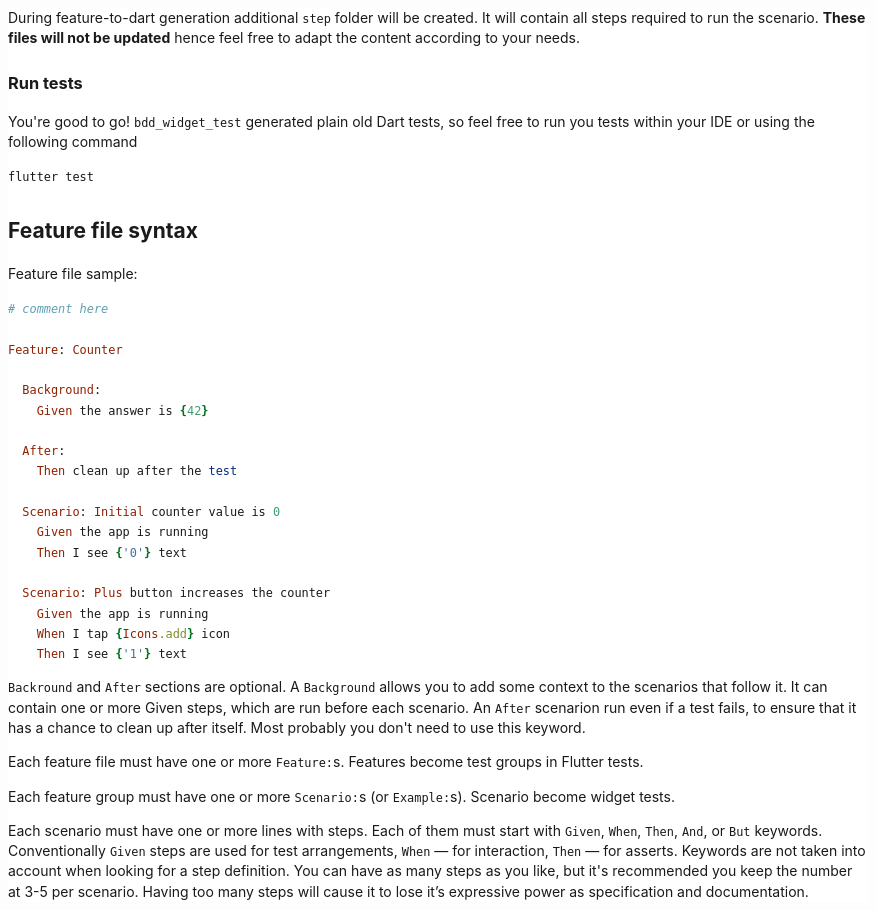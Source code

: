 During feature-to-dart generation additional `step` folder will be created. It will contain all steps required to run the scenario. **These files will not be updated** hence feel free to adapt the content according to your needs.

### Run tests

You're good to go! `bdd_widget_test` generated plain old Dart tests, so feel free to run you tests within your IDE or using the following command
```
flutter test
```

## Feature file syntax

Feature file sample:
```ruby
# comment here

Feature: Counter

  Background:
    Given the answer is {42}

  After:
    Then clean up after the test

  Scenario: Initial counter value is 0
    Given the app is running
    Then I see {'0'} text

  Scenario: Plus button increases the counter
    Given the app is running
    When I tap {Icons.add} icon
    Then I see {'1'} text
```

`Backround` and `After` sections are optional. A `Background` allows you to add some context to the scenarios that follow it. It can contain one or more Given steps, which are run before each scenario. An `After` scenarion run even if a test fails, to ensure that it has a chance to clean up after itself. Most probably you don't need to use this keyword.

Each feature file must have one or more `Feature:`s. Features become test groups in Flutter tests.

Each feature group must have one or more `Scenario:`s (or `Example:`s). Scenario become widget tests.

Each scenario must have one or more lines with steps. Each of them must start with `Given`, `When`, `Then`, `And`, or `But` keywords. Conventionally `Given` steps are used for test arrangements, `When` — for interaction, `Then` — for asserts. Keywords are not taken into account when looking for a step definition.
You can have as many steps as you like, but it's recommended you keep the number at 3-5 per scenario. Having too many steps will cause it to lose it’s expressive power as specification and documentation. 
